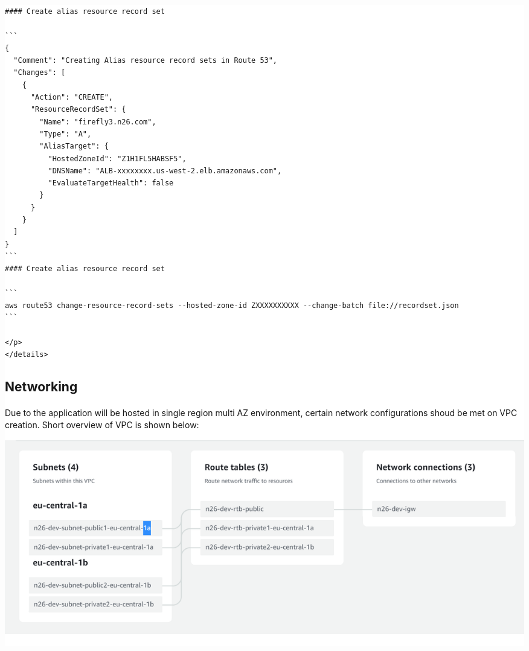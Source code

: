     #### Create alias resource record set
            
    ```  
    {
      "Comment": "Creating Alias resource record sets in Route 53",
      "Changes": [
        {
          "Action": "CREATE",
          "ResourceRecordSet": {
            "Name": "firefly3.n26.com",
            "Type": "A",
            "AliasTarget": {
              "HostedZoneId": "Z1H1FL5HABSF5",
              "DNSName": "ALB-xxxxxxxx.us-west-2.elb.amazonaws.com",
              "EvaluateTargetHealth": false
            }
          }
        }
      ]
    }      
    ```      
    #### Create alias resource record set
            
    ```  
    aws route53 change-resource-record-sets --hosted-zone-id ZXXXXXXXXXX --change-batch file://recordset.json      
    ```      
    
    </p>
    </details> 
  
## Networking
Due to the application will be hosted in single region multi AZ environment, certain network configurations shoud be met on VPC creation. Short overview of VPC is shown below:
<br />
<img src="https://github.com/ayaz-sadigli/firefly3-dev/blob/main/VPC-N26-classic-setup.PNG" alt="Firefly III - N26 - VPC" width="2000" height="350">
